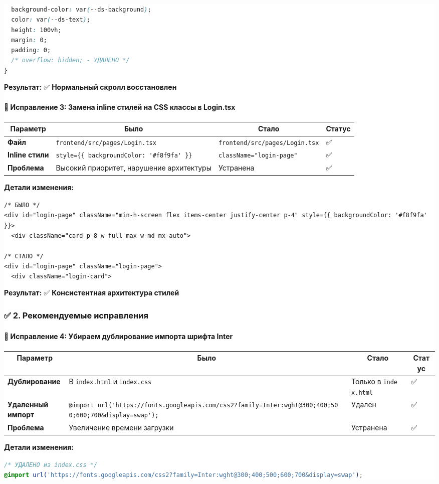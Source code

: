 ```css
  background-color: var(--ds-background);
  color: var(--ds-text);
  height: 100vh;
  margin: 0;
  padding: 0;
  /* overflow: hidden; - УДАЛЕНО */
}
```

**Результат:** ✅ **Нормальный скролл восстановлен**

#### **🔧 Исправление 3: Замена inline стилей на CSS классы в Login.tsx**

| Параметр | Было | Стало | Статус |
|----------|------|-------|---------|
| **Файл** | `frontend/src/pages/Login.tsx` | `frontend/src/pages/Login.tsx` | ✅ |
| **Inline стили** | `style={{ backgroundColor: '#f8f9fa' }}` | `className="login-page"` | ✅ |
| **Проблема** | Высокий приоритет, нарушение архитектуры | Устранена | ✅ |

**Детали изменения:**
```tsx
/* БЫЛО */
<div id="login-page" className="min-h-screen flex items-center justify-center p-4" style={{ backgroundColor: '#f8f9fa' }}>
  <div className="card p-8 w-full max-w-md mx-auto">

/* СТАЛО */
<div id="login-page" className="login-page">
  <div className="login-card">
```

**Результат:** ✅ **Консистентная архитектура стилей**

### ✅ **2. Рекомендуемые исправления**

#### **🔧 Исправление 4: Убираем дублирование импорта шрифта Inter**

| Параметр | Было | Стало | Статус |
|----------|------|-------|---------|
| **Дублирование** | В `index.html` и `index.css` | Только в `index.html` | ✅ |
| **Удаленный импорт** | `@import url('https://fonts.googleapis.com/css2?family=Inter:wght@300;400;500;600;700&display=swap');` | Удален | ✅ |
| **Проблема** | Увеличение времени загрузки | Устранена | ✅ |

**Детали изменения:**
```css
/* УДАЛЕНО из index.css */
@import url('https://fonts.googleapis.com/css2?family=Inter:wght@300;400;500;600;700&display=swap');
```
